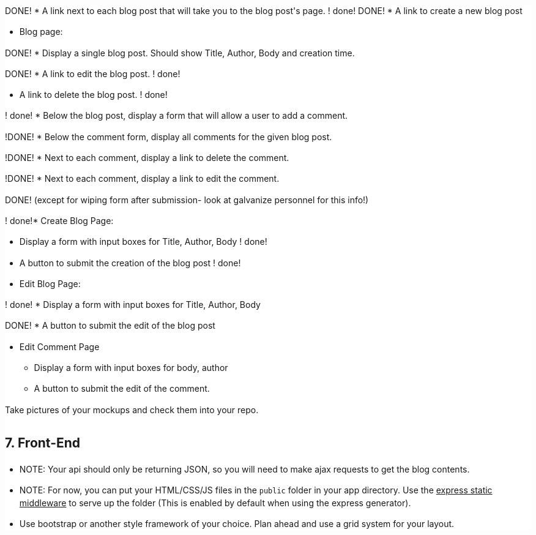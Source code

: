 DONE! * A link next to each blog post that will take you to the blog post's page.
! done!
DONE! * A link to create a new blog post

* Blog page:

DONE! * Display a single blog post. Should show Title, Author, Body and creation time.


DONE! * A link to edit the blog post.
! done!

 * A link to delete the blog post.
! done!

! done! * Below the blog post, display a form that will allow a user to add a comment.


!DONE! * Below the comment form, display all comments for the given blog post.



!DONE! * Next to each comment, display a link to delete the comment.

!DONE! * Next to each comment, display a link to edit the comment.

DONE! (except for wiping form after submission- look at galvanize personnel for this info!)

 ! done!* Create Blog Page:

 * Display a form with input boxes for Title, Author, Body
! done!
 * A button to submit the creation of the blog post
! done!

* Edit Blog Page:

! done!  * Display a form with input boxes for Title, Author, Body


DONE!  * A button to submit the edit of the blog post


* Edit Comment Page

  * Display a form with input boxes for body, author

  * A button to submit the edit of the comment.

Take pictures of your mockups and check them into your repo.

## 7. Front-End

* NOTE: Your api should only be returning JSON, so you will need to make ajax requests to get the blog contents.

* NOTE: For now, you can put your HTML/CSS/JS files in the `public` folder in your app directory. Use the [express static middleware](http://expressjs.com/en/api.html#express.static) to serve up the folder (This is enabled by default when using the express generator).

* Use bootstrap or another style framework of your choice. Plan ahead and use a grid system for your layout.
